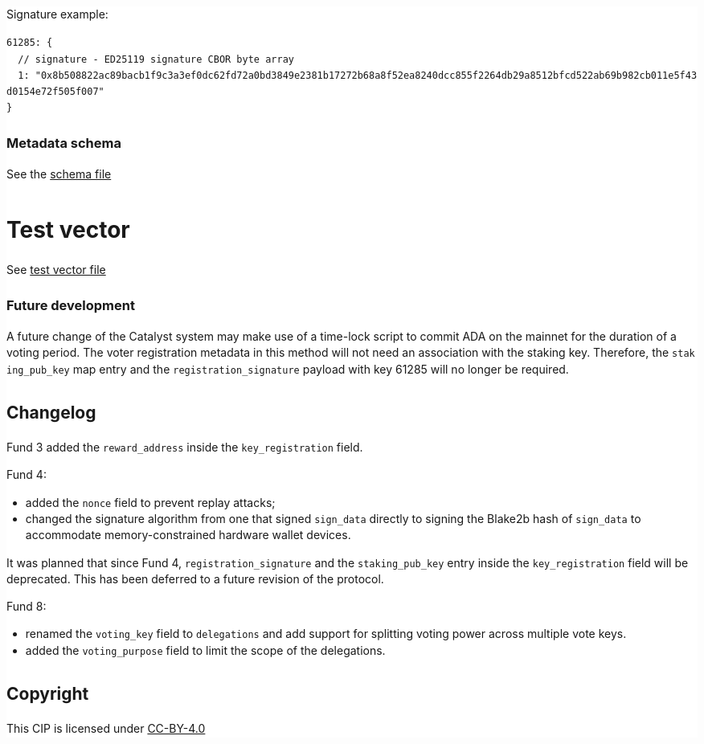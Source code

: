 Signature example:
```
61285: {
  // signature - ED25119 signature CBOR byte array
  1: "0x8b508822ac89bacb1f9c3a3ef0dc62fd72a0bd3849e2381b17272b68a8f52ea8240dcc855f2264db29a8512bfcd522ab69b982cb011e5f43d0154e72f505f007"
}
```

### Metadata schema

See the [schema file](./schema.cddl)

# Test vector

See [test vector file](./test-vector.md)

### Future development

[future-development]: #future-development

A future change of the Catalyst system may make use of a time-lock script to commit ADA on the mainnet for the duration of a voting period. The voter registration metadata in this method will not need an association
with the staking key. Therefore, the `staking_pub_key` map entry
and the `registration_signature` payload with key 61285 will no longer
be required.

## Changelog

Fund 3 added the `reward_address` inside the `key_registration` field.

Fund 4:
- added the `nonce` field to prevent replay attacks;
- changed the signature algorithm from one that signed `sign_data` directly
  to signing the Blake2b hash of `sign_data` to accommodate memory-constrained hardware wallet devices.

It was planned that since Fund 4, `registration_signature` and the `staking_pub_key` entry inside the `key_registration` field will be deprecated.
This has been deferred to a future revision of the protocol.

Fund 8: 
 - renamed the `voting_key` field to `delegations` and add support for splitting voting power across multiple vote keys.
 - added the `voting_purpose` field to limit the scope of the delegations.

## Copyright

This CIP is licensed under [CC-BY-4.0](https://creativecommons.org/licenses/by/4.0/legalcode)

[CIP-0008]: https://github.com/cardano-foundation/CIPs/tree/master/CIP-0008

